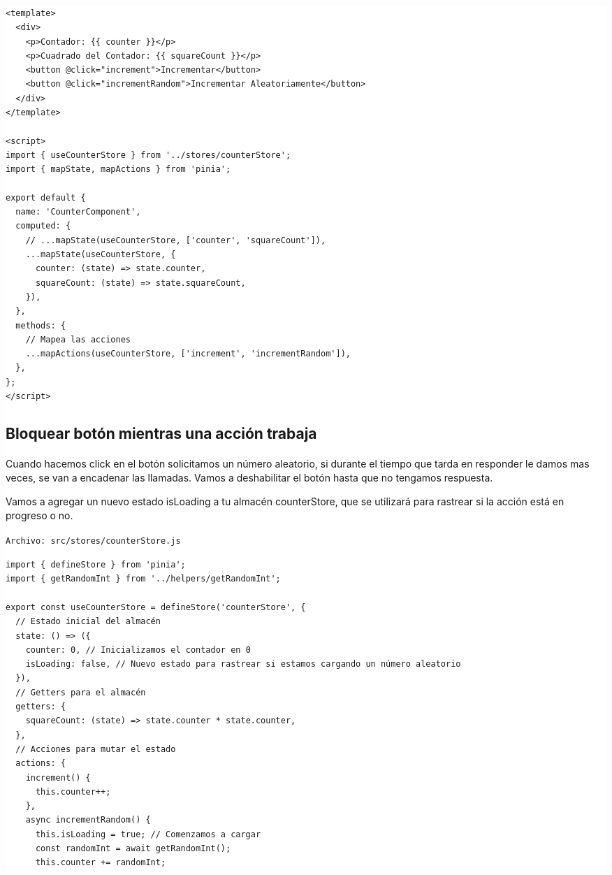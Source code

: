~~~
<template>
  <div>
    <p>Contador: {{ counter }}</p>
    <p>Cuadrado del Contador: {{ squareCount }}</p>
    <button @click="increment">Incrementar</button>
    <button @click="incrementRandom">Incrementar Aleatoriamente</button>
  </div>
</template>

<script>
import { useCounterStore } from '../stores/counterStore';
import { mapState, mapActions } from 'pinia';

export default {
  name: 'CounterComponent',
  computed: {
    // ...mapState(useCounterStore, ['counter', 'squareCount']),
    ...mapState(useCounterStore, {
      counter: (state) => state.counter,
      squareCount: (state) => state.squareCount,
    }),
  },
  methods: {
    // Mapea las acciones
    ...mapActions(useCounterStore, ['increment', 'incrementRandom']),
  },
};
</script>
~~~


## Bloquear botón mientras una acción trabaja

Cuando hacemos click en el botón solicitamos un número aleatorio, si durante el tiempo que tarda en responder le damos mas veces, se van a encadenar las llamadas. Vamos a deshabilitar el botón hasta que no tengamos respuesta.

Vamos a agregar un nuevo estado isLoading a tu almacén counterStore, que se utilizará para rastrear si la acción está en progreso o no.

`Archivo: src/stores/counterStore.js`
~~~
import { defineStore } from 'pinia';
import { getRandomInt } from '../helpers/getRandomInt';

export const useCounterStore = defineStore('counterStore', {
  // Estado inicial del almacén
  state: () => ({
    counter: 0, // Inicializamos el contador en 0
    isLoading: false, // Nuevo estado para rastrear si estamos cargando un número aleatorio
  }),
  // Getters para el almacén
  getters: {
    squareCount: (state) => state.counter * state.counter,
  },
  // Acciones para mutar el estado
  actions: {
    increment() {
      this.counter++;
    },
    async incrementRandom() {
      this.isLoading = true; // Comenzamos a cargar
      const randomInt = await getRandomInt();
      this.counter += randomInt;
~~~